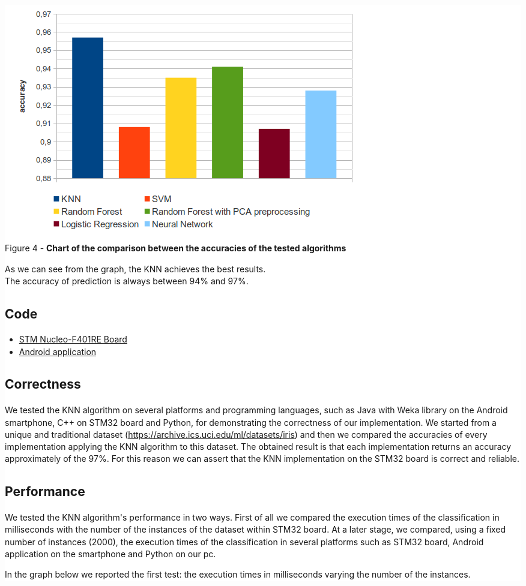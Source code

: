 <img src="pictures/algorithms_comparison.png"/>  

Figure 4 - **Chart of the comparison between the accuracies of the tested algorithms**  

As we can see from the graph, the KNN achieves the best results.  
The accuracy of prediction is always between 94% and 97%.

## Code
* [STM Nucleo-F401RE Board](./Nucleo)  
* [Android application](./Android)  

## Correctness
We tested the KNN algorithm on several platforms and programming languages, such as Java with Weka library on the Android smartphone, C++ on STM32 board and Python, for demonstrating the correctness of our implementation.
We started from a unique and traditional dataset (https://archive.ics.uci.edu/ml/datasets/iris) and then we compared the accuracies of every implementation applying the KNN algorithm to this dataset.
The obtained result is that each implementation returns an accuracy approximately of the 97%. For this reason we can assert that the KNN implementation on the STM32 board is correct and reliable.

## Performance

We tested the KNN algorithm's performance in two ways. First of all we compared the execution times of the classification in milliseconds with the number of the instances of the dataset within STM32 board. At a later stage, we compared, using a fixed number of instances (2000), the execution times of the classification in several platforms such as STM32 board, Android application on the smartphone and Python on our pc. 

In the graph below we reported the first test: the execution times in milliseconds varying the number of the instances.  
